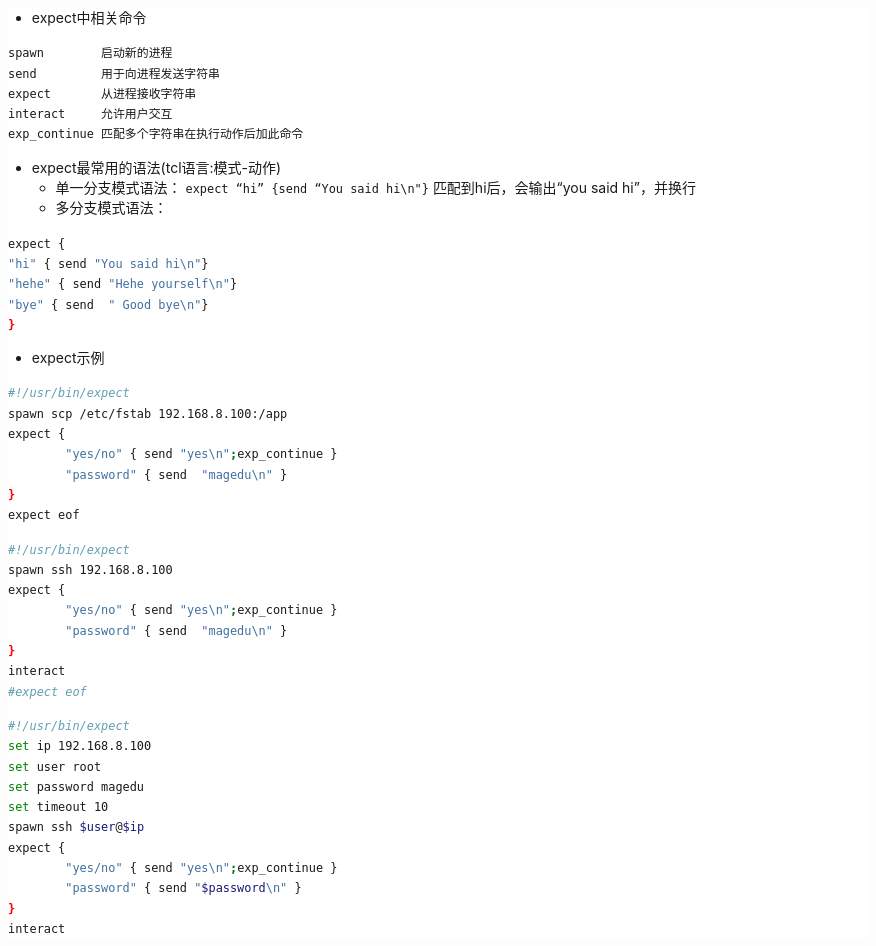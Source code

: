 - expect中相关命令

```bas
spawn        启动新的进程 
send         用于向进程发送字符串 
expect       从进程接收字符串 
interact     允许用户交互 
exp_continue 匹配多个字符串在执行动作后加此命令 
```

- expect最常用的语法(tcl语言:模式-动作) 
  - 单一分支模式语法： 
`expect “hi” {send “You said hi\n"}`  匹配到hi后，会输出“you said hi”，并换行 
  - 多分支模式语法：

```bash
expect { 
"hi" { send "You said hi\n"} 
"hehe" { send "Hehe yourself\n"} 
"bye" { send  " Good bye\n"} 
} 
```

- expect示例 

```bash
#!/usr/bin/expect 
spawn scp /etc/fstab 192.168.8.100:/app 
expect { 
        "yes/no" { send "yes\n";exp_continue } 
        "password" { send  "magedu\n" } 
} 
expect eof
```

```bash
#!/usr/bin/expect 
spawn ssh 192.168.8.100 
expect { 
        "yes/no" { send "yes\n";exp_continue } 
        "password" { send  "magedu\n" } 
} 
interact 
#expect eof
```

```bash
#!/usr/bin/expect 
set ip 192.168.8.100 
set user root 
set password magedu 
set timeout 10 
spawn ssh $user@$ip 
expect { 
        "yes/no" { send "yes\n";exp_continue } 
        "password" { send "$password\n" } 
} 
interact 
```
